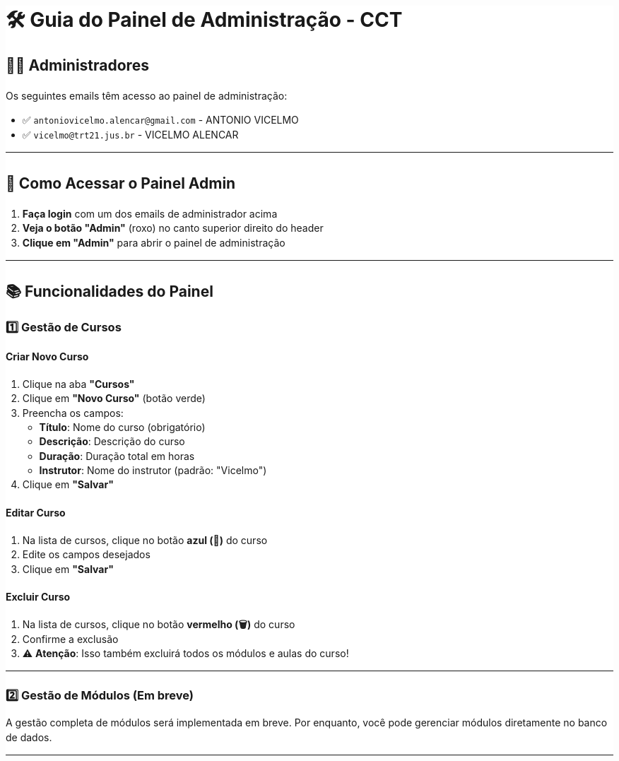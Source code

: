 # 🛠️ Guia do Painel de Administração - CCT

## 👨‍💼 Administradores

Os seguintes emails têm acesso ao painel de administração:

- ✅ `antoniovicelmo.alencar@gmail.com` - ANTONIO VICELMO
- ✅ `vicelmo@trt21.jus.br` - VICELMO ALENCAR

---

## 🚀 Como Acessar o Painel Admin

1. **Faça login** com um dos emails de administrador acima
2. **Veja o botão "Admin"** (roxo) no canto superior direito do header
3. **Clique em "Admin"** para abrir o painel de administração

---

## 📚 Funcionalidades do Painel

### 1️⃣ **Gestão de Cursos**

#### Criar Novo Curso
1. Clique na aba **"Cursos"**
2. Clique em **"Novo Curso"** (botão verde)
3. Preencha os campos:
   - **Título**: Nome do curso (obrigatório)
   - **Descrição**: Descrição do curso
   - **Duração**: Duração total em horas
   - **Instrutor**: Nome do instrutor (padrão: "Vicelmo")
4. Clique em **"Salvar"**

#### Editar Curso
1. Na lista de cursos, clique no botão **azul (📝)** do curso
2. Edite os campos desejados
3. Clique em **"Salvar"**

#### Excluir Curso
1. Na lista de cursos, clique no botão **vermelho (🗑️)** do curso
2. Confirme a exclusão
3. ⚠️ **Atenção**: Isso também excluirá todos os módulos e aulas do curso!

---

### 2️⃣ **Gestão de Módulos** (Em breve)

A gestão completa de módulos será implementada em breve. Por enquanto, você pode gerenciar módulos diretamente no banco de dados.

---